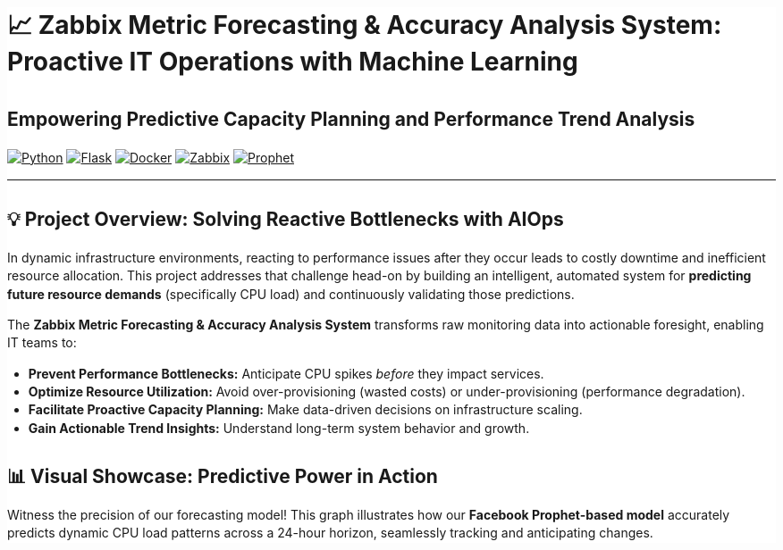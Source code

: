 # 📈 Zabbix Metric Forecasting & Accuracy Analysis System: Proactive IT Operations with Machine Learning

## Empowering Predictive Capacity Planning and Performance Trend Analysis

[![Python](https://img.shields.io/badge/Python-3.10%2B-blue?logo=python&logoColor=white)](https://www.python.org/)
[![Flask](https://img.shields.io/badge/Flask-black?logo=flask&logoColor=white)](https://flask.palletsprojects.com/)
[![Docker](https://img.shields.io/badge/Docker-2496ED?logo=docker&logoColor=white)](https://www.docker.com/)
[![Zabbix](https://img.shields.io/badge/Zabbix-F34E27?logo=zabbix&logoColor=white)](https://www.zabbix.com/)
[![Prophet](https://img.shields.io/badge/Prophet-0056b3?logo=facebook&logoColor=white)](https://facebook.github.io/prophet/)

---

## 💡 Project Overview: Solving Reactive Bottlenecks with AIOps

In dynamic infrastructure environments, reacting to performance issues after they occur leads to costly downtime and inefficient resource allocation. This project addresses that challenge head-on by building an intelligent, automated system for **predicting future resource demands** (specifically CPU load) and continuously validating those predictions.

The **Zabbix Metric Forecasting & Accuracy Analysis System** transforms raw monitoring data into actionable foresight, enabling IT teams to:

* **Prevent Performance Bottlenecks:** Anticipate CPU spikes *before* they impact services.
* **Optimize Resource Utilization:** Avoid over-provisioning (wasted costs) or under-provisioning (performance degradation).
* **Facilitate Proactive Capacity Planning:** Make data-driven decisions on infrastructure scaling.
* **Gain Actionable Trend Insights:** Understand long-term system behavior and growth.

## 📊 Visual Showcase: Predictive Power in Action

Witness the precision of our forecasting model! This graph illustrates how our **Facebook Prophet-based model** accurately predicts dynamic CPU load patterns across a 24-hour horizon, seamlessly tracking and anticipating changes.
